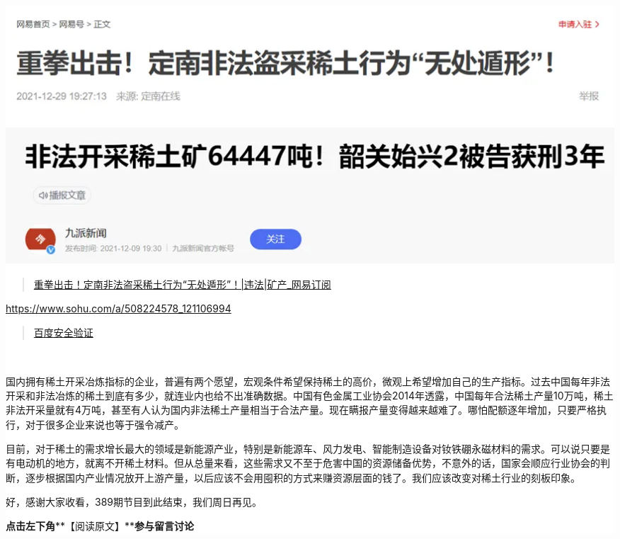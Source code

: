 




![](/images/btnews/0301_0400/0389/aed33879-8186-43d0-a28f-f03418210430.webp)



![](/images/btnews/0301_0400/0389/d77abdb3-0646-41fe-92c7-e73a2f7e9cdb.webp)




> [重拳出击！定南非法盗采稀土行为“无处遁形”！|违法|矿产_网易订阅](https://www.163.com/dy/article/GSDJFPNE0545HLK1.html)


https://www.sohu.com/a/508224578_121106994


> [百度安全验证](https://baijiahao.baidu.com/s?id=1718668934256379683)


 

国内拥有稀土开采冶炼指标的企业，普遍有两个愿望，宏观条件希望保持稀土的高价，微观上希望增加自己的生产指标。过去中国每年非法开采和非法冶炼的稀土到底有多少，就连业内也给不出准确数据。中国有色金属工业协会2014年透露，中国每年合法稀土产量10万吨，稀土非法开采量就有4万吨，甚至有人认为国内非法稀土产量相当于合法产量。现在瞒报产量变得越来越难了。哪怕配额逐年增加，只要严格执行，对于很多企业来说也等于强令减产。





目前，对于稀土的需求增长最大的领域是新能源产业，特别是新能源车、风力发电、智能制造设备对钕铁硼永磁材料的需求。可以说只要是有电动机的地方，就离不开稀土材料。但从总量来看，这些需求又不至于危害中国的资源储备优势，不意外的话，国家会顺应行业协会的判断，逐步根据国内产业情况放开上游产量，以后应该不会用囤积的方式来赚资源层面的钱了。我们应该改变对稀土行业的刻板印象。





好，感谢大家收看，389期节目到此结束，我们周日再见。





**点击左下角****【阅读原文】****参与留言讨论**

